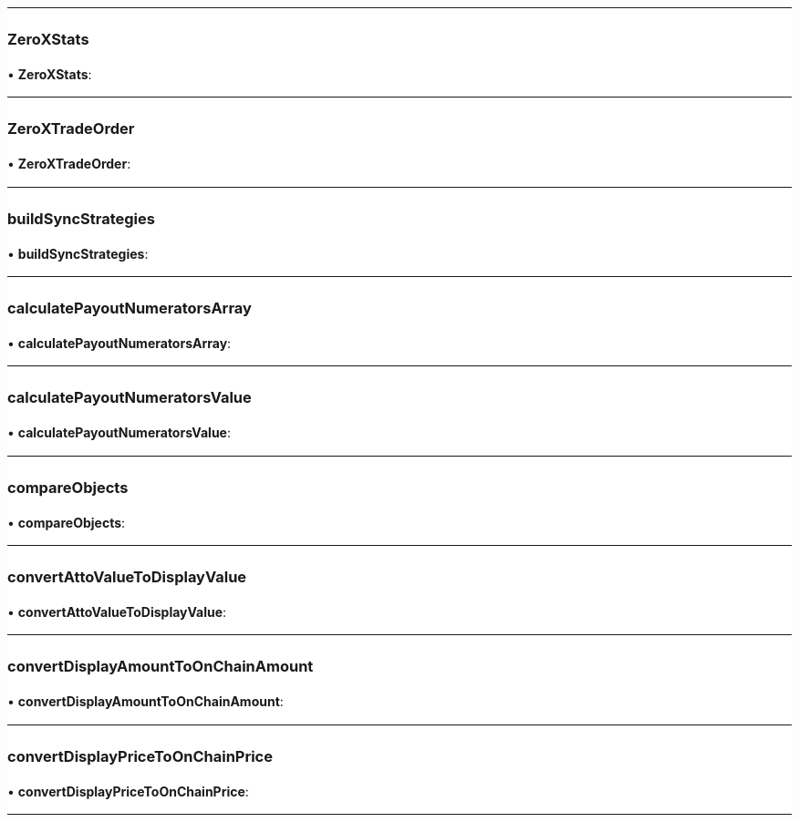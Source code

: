 ___

###  ZeroXStats

• **ZeroXStats**:

___

###  ZeroXTradeOrder

• **ZeroXTradeOrder**:

___

###  buildSyncStrategies

• **buildSyncStrategies**:

___

###  calculatePayoutNumeratorsArray

• **calculatePayoutNumeratorsArray**:

___

###  calculatePayoutNumeratorsValue

• **calculatePayoutNumeratorsValue**:

___

###  compareObjects

• **compareObjects**:

___

###  convertAttoValueToDisplayValue

• **convertAttoValueToDisplayValue**:

___

###  convertDisplayAmountToOnChainAmount

• **convertDisplayAmountToOnChainAmount**:

___

###  convertDisplayPriceToOnChainPrice

• **convertDisplayPriceToOnChainPrice**:

___
